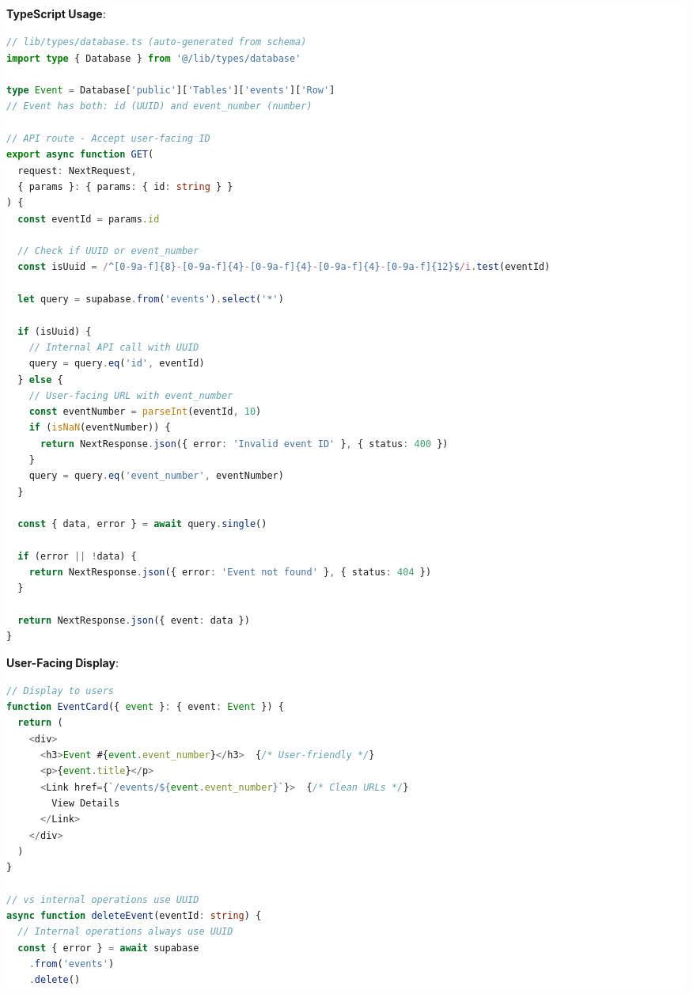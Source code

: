 **TypeScript Usage**:

```typescript
// lib/types/database.ts (auto-generated from schema)
import type { Database } from '@/lib/types/database'

type Event = Database['public']['Tables']['events']['Row']
// Event has both: id (UUID) and event_number (number)

// API route - Accept user-facing ID
export async function GET(
  request: NextRequest,
  { params }: { params: { id: string } }
) {
  const eventId = params.id

  // Check if UUID or event_number
  const isUuid = /^[0-9a-f]{8}-[0-9a-f]{4}-[0-9a-f]{4}-[0-9a-f]{4}-[0-9a-f]{12}$/i.test(eventId)

  let query = supabase.from('events').select('*')

  if (isUuid) {
    // Internal API call with UUID
    query = query.eq('id', eventId)
  } else {
    // User-facing URL with event_number
    const eventNumber = parseInt(eventId, 10)
    if (isNaN(eventNumber)) {
      return NextResponse.json({ error: 'Invalid event ID' }, { status: 400 })
    }
    query = query.eq('event_number', eventNumber)
  }

  const { data, error } = await query.single()

  if (error || !data) {
    return NextResponse.json({ error: 'Event not found' }, { status: 404 })
  }

  return NextResponse.json({ event: data })
}
```

**User-Facing Display**:

```typescript
// Display to users
function EventCard({ event }: { event: Event }) {
  return (
    <div>
      <h3>Event #{event.event_number}</h3>  {/* User-friendly */}
      <p>{event.title}</p>
      <Link href={`/events/${event.event_number}`}>  {/* Clean URLs */}
        View Details
      </Link>
    </div>
  )
}

// vs internal operations use UUID
async function deleteEvent(eventId: string) {
  // Internal operations always use UUID
  const { error } = await supabase
    .from('events')
    .delete()
```